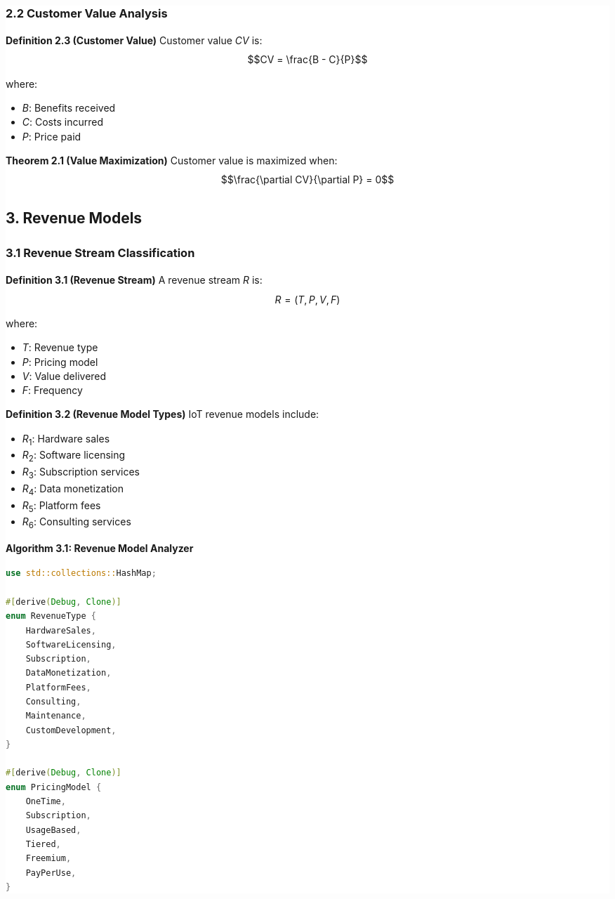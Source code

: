 ### 2.2 Customer Value Analysis

**Definition 2.3 (Customer Value)**
Customer value $CV$ is:
$$CV = \frac{B - C}{P}$$

where:

- $B$: Benefits received
- $C$: Costs incurred
- $P$: Price paid

**Theorem 2.1 (Value Maximization)**
Customer value is maximized when:
$$\frac{\partial CV}{\partial P} = 0$$

## 3. Revenue Models

### 3.1 Revenue Stream Classification

**Definition 3.1 (Revenue Stream)**
A revenue stream $R$ is:
$$R = (T, P, V, F)$$

where:

- $T$: Revenue type
- $P$: Pricing model
- $V$: Value delivered
- $F$: Frequency

**Definition 3.2 (Revenue Model Types)**
IoT revenue models include:

- $R_1$: Hardware sales
- $R_2$: Software licensing
- $R_3$: Subscription services
- $R_4$: Data monetization
- $R_5$: Platform fees
- $R_6$: Consulting services

**Algorithm 3.1: Revenue Model Analyzer**

```rust
use std::collections::HashMap;

#[derive(Debug, Clone)]
enum RevenueType {
    HardwareSales,
    SoftwareLicensing,
    Subscription,
    DataMonetization,
    PlatformFees,
    Consulting,
    Maintenance,
    CustomDevelopment,
}

#[derive(Debug, Clone)]
enum PricingModel {
    OneTime,
    Subscription,
    UsageBased,
    Tiered,
    Freemium,
    PayPerUse,
}
```